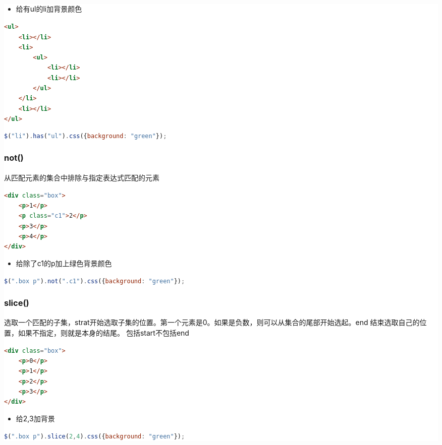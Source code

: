 - 给有ul的li加背景颜色

```html
<ul>
    <li></li>
    <li>
        <ul>
            <li></li>
            <li></li>
        </ul>
    </li>
    <li></li>
</ul>
```

```javascript
$("li").has("ul").css({background: "green"});
```



### not()

从匹配元素的集合中排除与指定表达式匹配的元素

```html
<div class="box">
    <p>1</p>
    <p class="c1">2</p>
    <p>3</p>
    <p>4</p>
</div>
```

- 给除了c1的p加上绿色背景颜色

```javascript
$(".box p").not(".c1").css({background: "green"});
```



### slice()

选取一个匹配的子集，strat开始选取子集的位置。第一个元素是0。如果是负数，则可以从集合的尾部开始选起。end 结束选取自己的位置，如果不指定，则就是本身的结尾。 包括start不包括end

```html
<div class="box">
    <p>0</p>
    <p>1</p>
    <p>2</p>
    <p>3</p>
</div>
```

- 给2,3加背景

```javascript
$(".box p").slice(2,4).css({background: "green"});
```
